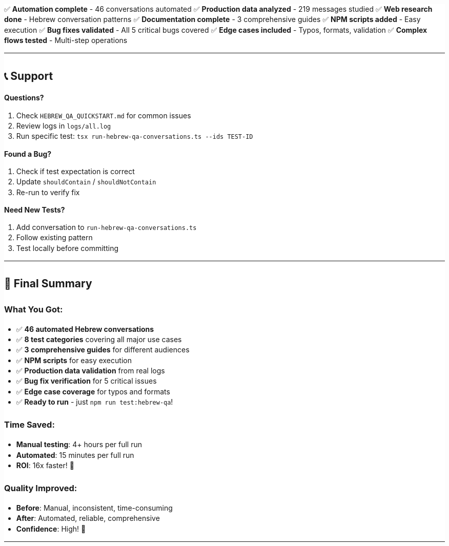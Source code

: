 ✅ **Automation complete** - 46 conversations automated
✅ **Production data analyzed** - 219 messages studied
✅ **Web research done** - Hebrew conversation patterns
✅ **Documentation complete** - 3 comprehensive guides
✅ **NPM scripts added** - Easy execution
✅ **Bug fixes validated** - All 5 critical bugs covered
✅ **Edge cases included** - Typos, formats, validation
✅ **Complex flows tested** - Multi-step operations

---

## 📞 Support

**Questions?**
1. Check `HEBREW_QA_QUICKSTART.md` for common issues
2. Review logs in `logs/all.log`
3. Run specific test: `tsx run-hebrew-qa-conversations.ts --ids TEST-ID`

**Found a Bug?**
1. Check if test expectation is correct
2. Update `shouldContain` / `shouldNotContain`
3. Re-run to verify fix

**Need New Tests?**
1. Add conversation to `run-hebrew-qa-conversations.ts`
2. Follow existing pattern
3. Test locally before committing

---

## 🎯 Final Summary

### What You Got:
- ✅ **46 automated Hebrew conversations**
- ✅ **8 test categories** covering all major use cases
- ✅ **3 comprehensive guides** for different audiences
- ✅ **NPM scripts** for easy execution
- ✅ **Production data validation** from real logs
- ✅ **Bug fix verification** for 5 critical issues
- ✅ **Edge case coverage** for typos and formats
- ✅ **Ready to run** - just `npm run test:hebrew-qa`!

### Time Saved:
- **Manual testing**: 4+ hours per full run
- **Automated**: 15 minutes per full run
- **ROI**: 16x faster! 🚀

### Quality Improved:
- **Before**: Manual, inconsistent, time-consuming
- **After**: Automated, reliable, comprehensive
- **Confidence**: High! 💯

---